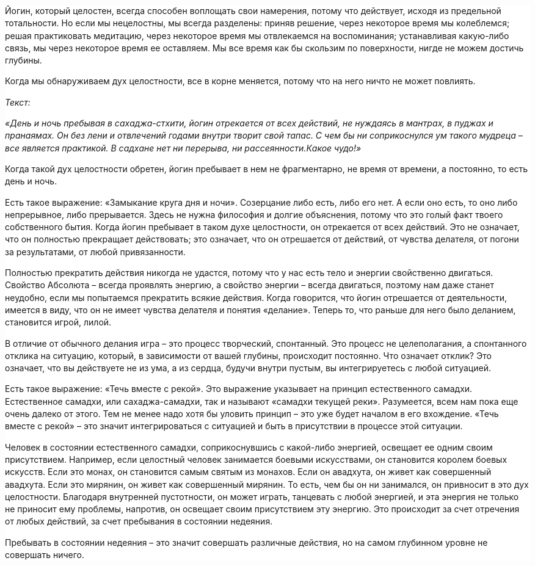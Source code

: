  Йогин, который целостен, всегда способен воплощать свои намерения, потому что действует, исходя из предельной тотальности. Но если мы нецелостны, мы всегда разделены: приняв решение, через некоторое время мы колеблемся; решая практиковать медитацию, через некоторое время мы отвлекаемся на воспоминания; устанавливая какую-либо связь, мы через некоторое время ее оставляем. Мы все время как бы скользим по поверхности, нигде не можем достичь глубины.

 Когда мы обнаруживаем дух целостности, все в корне меняется, потому что на него ничто не может повлиять.

  
_Текст:_ 

 _«День и ночь пребывая в сахаджа-стхити, йогин отрекается от всех действий, не нуждаясь в мантрах, в пуджах и пранаямах. Он без лени и отвлечений годами внутри творит свой тапас. С чем бы ни соприкоснулся ум такого мудреца – все является практикой. В садхане нет ни перерыва, ни рассеянности.Какое чудо!»_ 

  
 Когда такой дух целостности обретен, йогин пребывает в нем не фрагментарно, не время от времени, а постоянно, то есть день и ночь.

 Есть такое выражение: «Замыкание круга дня и ночи». Созерцание либо есть, либо его нет. А если оно есть, то оно либо непрерывное, либо прерывается. Здесь не нужна философия и долгие объяснения, потому что это голый факт твоего собственного бытия. Когда йогин пребывает в таком духе целостности, он отрекается от всех действий. Это не означает, что он полностью прекращает действовать; это означает, что он отрешается от действий, от чувства делателя, от погони за результатами, от любой привязанности.

 Полностью прекратить действия никогда не удастся, потому что у нас есть тело и энергии свойственно двигаться. Свойство Абсолюта – всегда проявлять энергию, а свойство энергии – всегда двигаться, поэтому нам даже станет неудобно, если мы попытаемся прекратить всякие действия. Когда говорится, что йогин отрешается от деятельности, имеется в виду, что он не имеет чувства делателя и понятия «делание». Теперь то, что раньше для него было деланием, становится игрой, лилой.

 В отличие от обычного делания игра – это процесс творческий, спонтанный. Это процесс не целеполагания, а спонтанного отклика на ситуацию, который, в зависимости от вашей глубины, происходит постоянно. Что означает отклик? Это означает, что вы действуете не из ума, а из сердца, будучи внутри пустым, вы интегрируетесь с любой ситуацией.

 Есть такое выражение: «Течь вместе с рекой». Это выражение указывает на принцип естественного самадхи. Естественное самадхи, или сахаджа-самадхи, так и называют «самадхи текущей реки». Разумеется, всем нам пока еще очень далеко от этого. Тем не менее надо хотя бы уловить принцип – это уже будет началом в его вхождение. «Течь вместе с рекой» – это значит интегрироваться с ситуацией и быть в присутствии в процессе этой ситуации.

 Человек в состоянии естественного самадхи, соприкоснувшись с какой-либо энергией, освещает ее одним своим присутствием. Например, если целостный человек занимается боевыми искусствами, он становится королем боевых искусств. Если это монах, он становится самым святым из монахов. Если он авадхута, он живет как совершенный авадхута. Если это мирянин, он живет как совершенный мирянин. То есть, чем бы он ни занимался, он привносит в это дух целостности. Благодаря внутренней пустотности, он может играть, танцевать с любой энергией, и эта энергия не только не приносит ему проблемы, напротив, он освещает своим присутствием эту энергию. Это происходит за счет отречения от любых действий, за счет пребывания в состоянии недеяния.

 Пребывать в состоянии недеяния – это значит совершать различные действия, но на самом глубинном уровне не совершать ничего.

